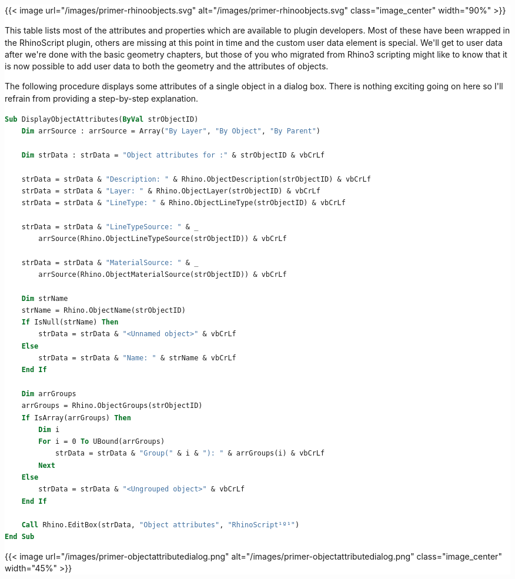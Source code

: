{{< image url="/images/primer-rhinoobjects.svg" alt="/images/primer-rhinoobjects.svg" class="image_center" width="90%" >}}

This table lists most of the attributes and properties which are available to plugin developers. Most of these have been wrapped in the RhinoScript plugin, others are missing at this point in time and the custom user data element is special. We'll get to user data after we're done with the basic geometry chapters, but those of you who migrated from Rhino3 scripting might like to know that it is now possible to add user data to both the geometry and the attributes of objects.

The following procedure displays some attributes of a single object in a dialog box. There is nothing exciting going on here so I'll refrain from providing a step-by-step explanation.

```vb
Sub DisplayObjectAttributes(ByVal strObjectID)
    Dim arrSource : arrSource = Array("By Layer", "By Object", "By Parent")

    Dim strData : strData = "Object attributes for :" & strObjectID & vbCrLf

    strData = strData & "Description: " & Rhino.ObjectDescription(strObjectID) & vbCrLf
    strData = strData & "Layer: " & Rhino.ObjectLayer(strObjectID) & vbCrLf
    strData = strData & "LineType: " & Rhino.ObjectLineType(strObjectID) & vbCrLf

    strData = strData & "LineTypeSource: " & _
        arrSource(Rhino.ObjectLineTypeSource(strObjectID)) & vbCrLf

    strData = strData & "MaterialSource: " & _
        arrSource(Rhino.ObjectMaterialSource(strObjectID)) & vbCrLf

    Dim strName
    strName = Rhino.ObjectName(strObjectID)
    If IsNull(strName) Then
        strData = strData & "<Unnamed object>" & vbCrLf
    Else
        strData = strData & "Name: " & strName & vbCrLf
    End If

    Dim arrGroups
    arrGroups = Rhino.ObjectGroups(strObjectID)
    If IsArray(arrGroups) Then
        Dim i
        For i = 0 To UBound(arrGroups)
            strData = strData & "Group(" & i & "): " & arrGroups(i) & vbCrLf
        Next  
    Else
        strData = strData & "<Ungrouped object>" & vbCrLf
    End If

    Call Rhino.EditBox(strData, "Object attributes", "RhinoScript¹º¹")
End Sub
```

{{< image url="/images/primer-objectattributedialog.png" alt="/images/primer-objectattributedialog.png" class="image_center" width="45%" >}}
